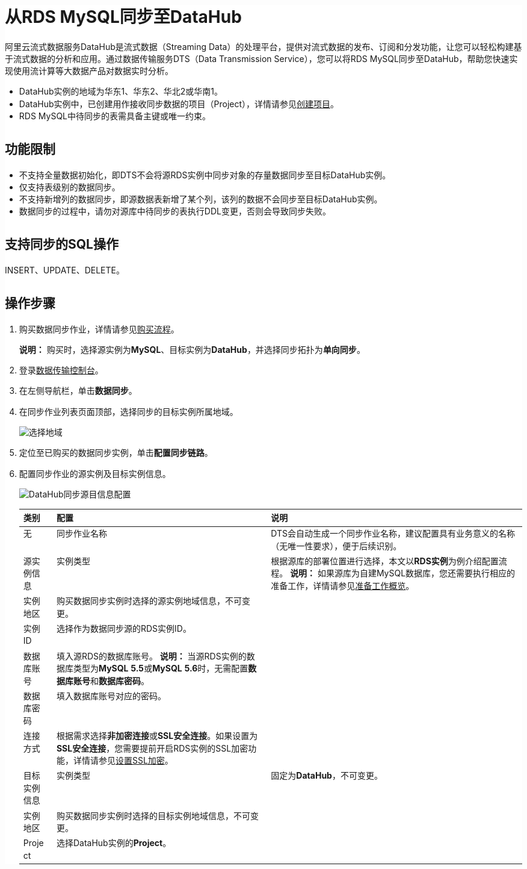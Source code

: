 # 从RDS MySQL同步至DataHub

阿里云流式数据服务DataHub是流式数据（Streaming Data）的处理平台，提供对流式数据的发布、订阅和分发功能，让您可以轻松构建基于流式数据的分析和应用。通过数据传输服务DTS（Data Transmission Service），您可以将RDS MySQL同步至DataHub，帮助您快速实现使用流计算等大数据产品对数据实时分析。

-   DataHub实例的地域为华东1、华东2、华北2或华南1。
-   DataHub实例中，已创建用作接收同步数据的项目（Project），详情请参见[创建项目](~~206546~~)。
-   RDS MySQL中待同步的表需具备主键或唯一约束。

## 功能限制

-   不支持全量数据初始化，即DTS不会将源RDS实例中同步对象的存量数据同步至目标DataHub实例。
-   仅支持表级别的数据同步。
-   不支持新增列的数据同步，即源数据表新增了某个列，该列的数据不会同步至目标DataHub实例。
-   数据同步的过程中，请勿对源库中待同步的表执行DDL变更，否则会导致同步失败。

## 支持同步的SQL操作

INSERT、UPDATE、DELETE。

## 操作步骤

1.  购买数据同步作业，详情请参见[购买流程](/cn.zh-CN/快速入门/购买流程.md)。

    **说明：** 购买时，选择源实例为**MySQL**、目标实例为**DataHub**，并选择同步拓扑为**单向同步**。

2.  登录[数据传输控制台](https://dts.console.aliyun.com/)。

3.  在左侧导航栏，单击**数据同步**。

4.  在同步作业列表页面顶部，选择同步的目标实例所属地域。

    ![选择地域](https://static-aliyun-doc.oss-accelerate.aliyuncs.com/assets/img/zh-CN/7349459951/p50604.png)

5.  定位至已购买的数据同步实例，单击**配置同步链路**。

6.  配置同步作业的源实例及目标实例信息。

    ![DataHub同步源目信息配置](https://static-aliyun-doc.oss-accelerate.aliyuncs.com/assets/img/zh-CN/3620649951/p49690.png)

    |类别|配置|说明|
    |:-|:-|:-|
    |无|同步作业名称|DTS会自动生成一个同步作业名称，建议配置具有业务意义的名称（无唯一性要求），便于后续识别。|
    |源实例信息|实例类型|根据源库的部署位置进行选择，本文以**RDS实例**为例介绍配置流程。 **说明：** 如果源库为自建MySQL数据库，您还需要执行相应的准备工作，详情请参见[准备工作概览](/cn.zh-CN/准备工作/准备工作概览.md)。 |
    |实例地区|购买数据同步实例时选择的源实例地域信息，不可变更。|
    |实例ID|选择作为数据同步源的RDS实例ID。|
    |数据库账号|填入源RDS的数据库账号。 **说明：** 当源RDS实例的数据库类型为**MySQL 5.5**或**MySQL 5.6**时，无需配置**数据库账号**和**数据库密码**。 |
    |数据库密码|填入数据库账号对应的密码。|
    |连接方式|根据需求选择**非加密连接**或**SSL安全连接**。如果设置为**SSL安全连接**，您需要提前开启RDS实例的SSL加密功能，详情请参见[设置SSL加密](https://help.aliyun.com/document_detail/96120.html)。|
    |目标实例信息|实例类型|固定为**DataHub**，不可变更。|
    |实例地区|购买数据同步实例时选择的目标实例地域信息，不可变更。|
    |Project|选择DataHub实例的**Project**。|
